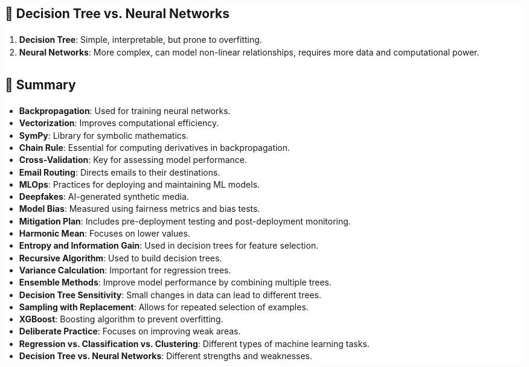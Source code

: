 ## 🤖 Decision Tree vs. Neural Networks
1. **Decision Tree**: Simple, interpretable, but prone to overfitting.
2. **Neural Networks**: More complex, can model non-linear relationships, requires more data and computational power.

## 📜 Summary
- **Backpropagation**: Used for training neural networks.
- **Vectorization**: Improves computational efficiency.
- **SymPy**: Library for symbolic mathematics.
- **Chain Rule**: Essential for computing derivatives in backpropagation.
- **Cross-Validation**: Key for assessing model performance.
- **Email Routing**: Directs emails to their destinations.
- **MLOps**: Practices for deploying and maintaining ML models.
- **Deepfakes**: AI-generated synthetic media.
- **Model Bias**: Measured using fairness metrics and bias tests.
- **Mitigation Plan**: Includes pre-deployment testing and post-deployment monitoring.
- **Harmonic Mean**: Focuses on lower values.
- **Entropy and Information Gain**: Used in decision trees for feature selection.
- **Recursive Algorithm**: Used to build decision trees.
- **Variance Calculation**: Important for regression trees.
- **Ensemble Methods**: Improve model performance by combining multiple trees.
- **Decision Tree Sensitivity**: Small changes in data can lead to different trees.
- **Sampling with Replacement**: Allows for repeated selection of examples.
- **XGBoost**: Boosting algorithm to prevent overfitting.
- **Deliberate Practice**: Focuses on improving weak areas.
- **Regression vs. Classification vs. Clustering**: Different types of machine learning tasks.
- **Decision Tree vs. Neural Networks**: Different strengths and weaknesses.
